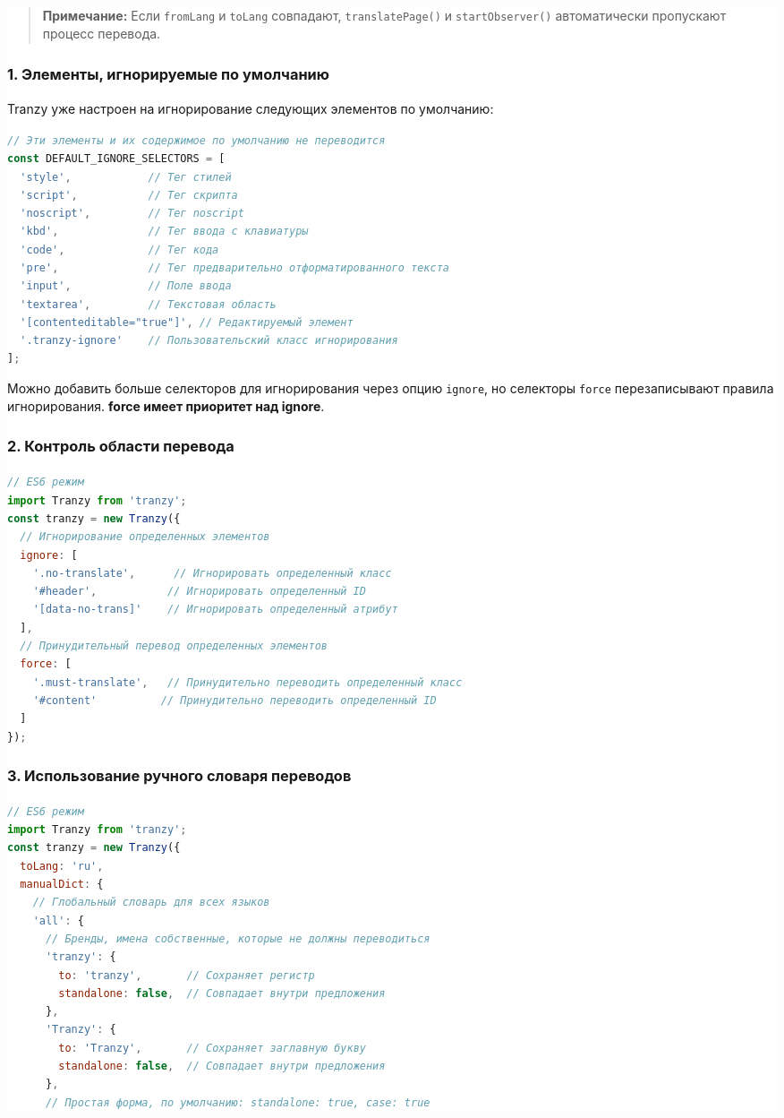 > **Примечание:** Если `fromLang` и `toLang` совпадают, `translatePage()` и `startObserver()` автоматически пропускают процесс перевода.

### 1. Элементы, игнорируемые по умолчанию

Tranzy уже настроен на игнорирование следующих элементов по умолчанию:

```javascript
// Эти элементы и их содержимое по умолчанию не переводится
const DEFAULT_IGNORE_SELECTORS = [
  'style',            // Тег стилей
  'script',           // Тег скрипта
  'noscript',         // Тег noscript
  'kbd',              // Тег ввода с клавиатуры
  'code',             // Тег кода
  'pre',              // Тег предварительно отформатированного текста
  'input',            // Поле ввода
  'textarea',         // Текстовая область
  '[contenteditable="true"]', // Редактируемый элемент
  '.tranzy-ignore'    // Пользовательский класс игнорирования
];
```

Можно добавить больше селекторов для игнорирования через опцию `ignore`, но селекторы `force` перезаписывают правила игнорирования. **force имеет приоритет над ignore**.

### 2. Контроль области перевода

```javascript
// ES6 режим
import Tranzy from 'tranzy';
const tranzy = new Tranzy({
  // Игнорирование определенных элементов
  ignore: [
    '.no-translate',      // Игнорировать определенный класс
    '#header',           // Игнорировать определенный ID
    '[data-no-trans]'    // Игнорировать определенный атрибут
  ],
  // Принудительный перевод определенных элементов
  force: [
    '.must-translate',   // Принудительно переводить определенный класс
    '#content'          // Принудительно переводить определенный ID
  ]
});
```

### 3. Использование ручного словаря переводов

```javascript
// ES6 режим
import Tranzy from 'tranzy';
const tranzy = new Tranzy({
  toLang: 'ru',
  manualDict: {
    // Глобальный словарь для всех языков
    'all': {
      // Бренды, имена собственные, которые не должны переводиться
      'tranzy': {           
        to: 'tranzy',       // Сохраняет регистр
        standalone: false,  // Совпадает внутри предложения
      },
      'Tranzy': {
        to: 'Tranzy',       // Сохраняет заглавную букву
        standalone: false,  // Совпадает внутри предложения
      },
      // Простая форма, по умолчанию: standalone: true, case: true
```